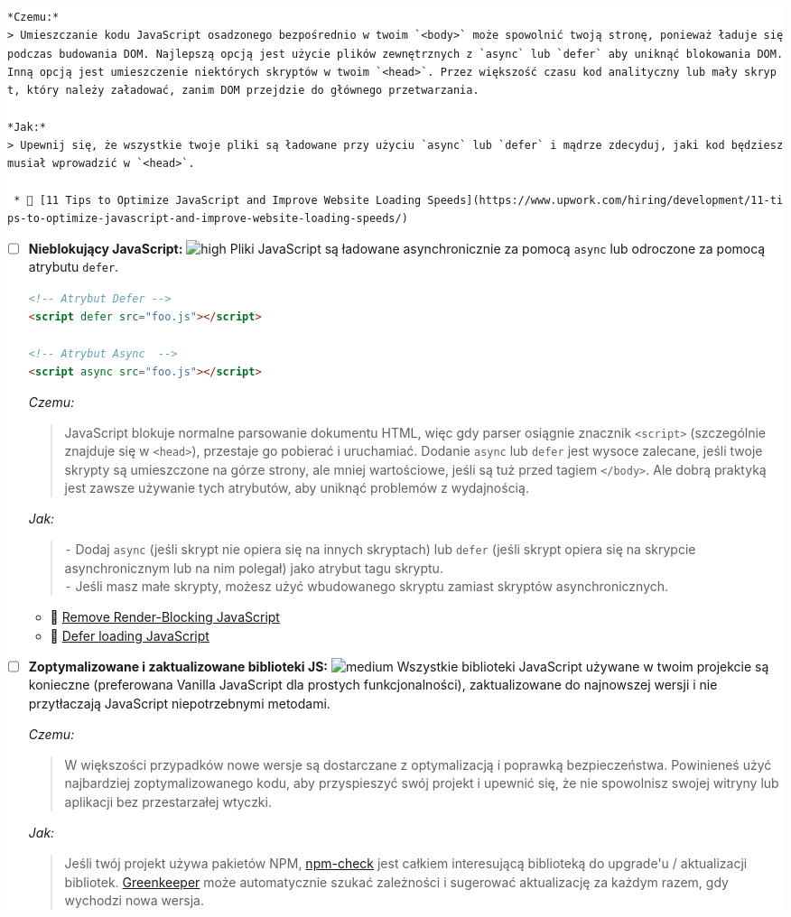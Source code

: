     *Czemu:*
    > Umieszczanie kodu JavaScript osadzonego bezpośrednio w twoim `<body>` może spowolnić twoją stronę, ponieważ ładuje się podczas budowania DOM. Najlepszą opcją jest użycie plików zewnętrznych z `async` lub `defer` aby uniknąć blokowania DOM. Inną opcją jest umieszczenie niektórych skryptów w twoim `<head>`. Przez większość czasu kod analityczny lub mały skrypt, który należy załadować, zanim DOM przejdzie do głównego przetwarzania.

    *Jak:*
    > Upewnij się, że wszystkie twoje pliki są ładowane przy użyciu `async` lub `defer` i mądrze zdecyduj, jaki kod będziesz musiał wprowadzić w `<head>`.

     * 📖 [11 Tips to Optimize JavaScript and Improve Website Loading Speeds](https://www.upwork.com/hiring/development/11-tips-to-optimize-javascript-and-improve-website-loading-speeds/)

* [ ] **Nieblokujący JavaScript:** ![high] Pliki JavaScript są ładowane asynchronicznie za pomocą `async` lub odroczone za pomocą atrybutu `defer`.

    ```html
    <!-- Atrybut Defer -->
    <script defer src="foo.js"></script>

    <!-- Atrybut Async  -->
    <script async src="foo.js"></script>
    ```

    *Czemu:*
    > JavaScript blokuje normalne parsowanie dokumentu HTML, więc gdy parser osiągnie znacznik `<script>` (szczególnie znajduje się w `<head>`), przestaje go pobierać i uruchamiać. Dodanie `async` lub `defer` jest wysoce zalecane, jeśli twoje skrypty są umieszczone na górze strony, ale mniej wartościowe, jeśli są tuż przed tagiem `</body>`. Ale dobrą praktyką jest zawsze używanie tych atrybutów, aby uniknąć problemów z wydajnością.

    *Jak:*
    > ⁃ Dodaj `async` (jeśli skrypt nie opiera się na innych skryptach) lub `defer` (jeśli skrypt opiera się na skrypcie asynchronicznym lub na nim polegał) jako atrybut tagu skryptu. <br>
    ⁃ Jeśli masz małe skrypty, możesz użyć wbudowanego skryptu zamiast skryptów asynchronicznych.

    * 📖 [Remove Render-Blocking JavaScript](https://developers.google.com/speed/docs/insights/BlockingJS)
    * 📖 [Defer loading JavaScript](https://varvy.com/pagespeed/defer-loading-javascript.html)

* [ ] **Zoptymalizowane i zaktualizowane biblioteki JS:** ![medium] Wszystkie biblioteki JavaScript używane w twoim projekcie są konieczne (preferowana Vanilla JavaScript dla prostych funkcjonalności), zaktualizowane do najnowszej wersji i nie przytłaczają JavaScript niepotrzebnymi metodami.

    *Czemu:*
    > W większości przypadków nowe wersje są dostarczane z optymalizacją i poprawką bezpieczeństwa. Powinieneś użyć najbardziej zoptymalizowanego kodu, aby przyspieszyć swój projekt i upewnić się, że nie spowolnisz swojej witryny lub aplikacji bez przestarzałej wtyczki.

    *Jak:*
    > Jeśli twój projekt używa pakietów NPM, [npm-check](https://www.npmjs.com/package/npm-check) jest całkiem interesującą biblioteką do upgrade'u / aktualizacji bibliotek.
    > [Greenkeeper](https://greenkeeper.io/) może automatycznie szukać zależności i sugerować aktualizację za każdym razem, gdy wychodzi nowa wersja.


[logo]: images/logo-front-end-performance-checklist.jpg
[html]: images/html.png
[css]: images/css.png
[fonts]: images/fonts.png
[images]: images/images.png
[javascript]: images/javascript.png
[server-side]: images/server-side.png
[low]: images/priority/low.svg
[medium]: images/priority/medium.svg
[high]: images/priority/high.svg